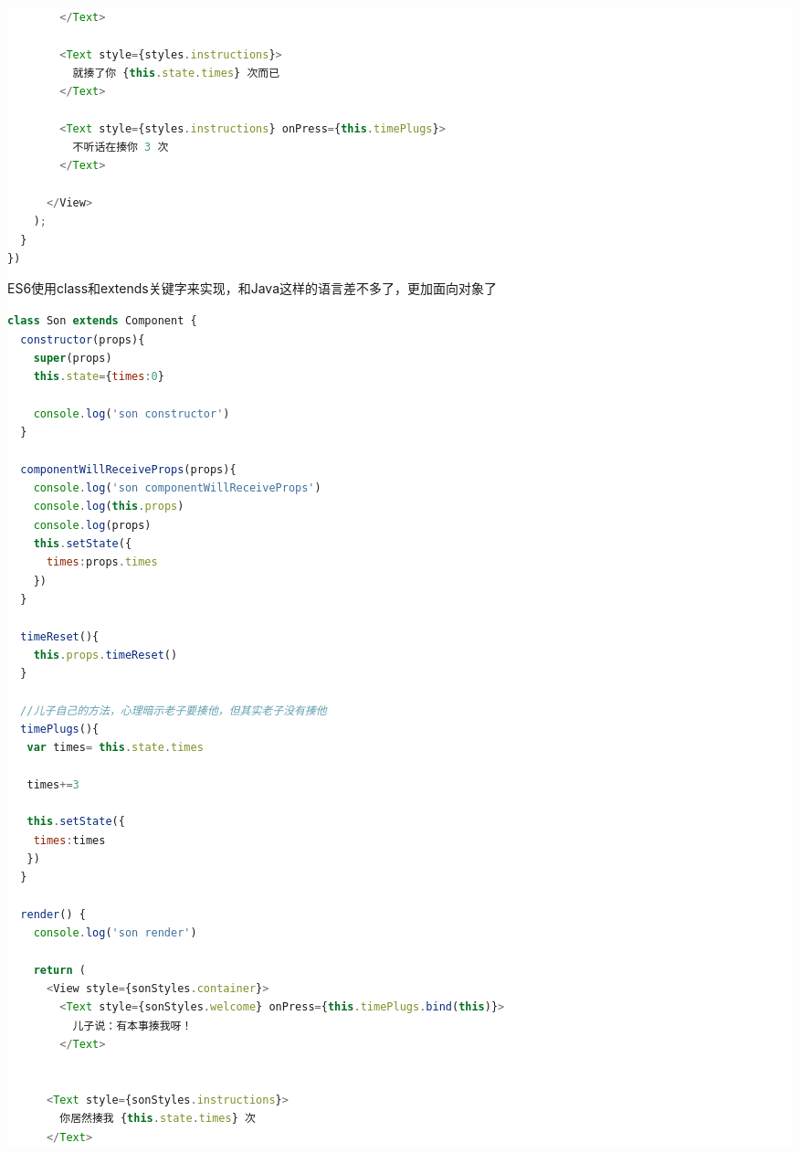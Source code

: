 ```javascript
        </Text>

        <Text style={styles.instructions}>
          就揍了你 {this.state.times} 次而已
        </Text>

        <Text style={styles.instructions} onPress={this.timePlugs}>
          不听话在揍你 3 次
        </Text>

      </View>
    );
  }
})
```

ES6使用class和extends关键字来实现，和Java这样的语言差不多了，更加面向对象了

```javascript
class Son extends Component {
  constructor(props){
    super(props)
    this.state={times:0}

    console.log('son constructor')
  }

  componentWillReceiveProps(props){
    console.log('son componentWillReceiveProps')
    console.log(this.props)
    console.log(props)
    this.setState({
      times:props.times
    })
  }
  
  timeReset(){
    this.props.timeReset()
  }

  //儿子自己的方法，心理暗示老子要揍他，但其实老子没有揍他
  timePlugs(){
   var times= this.state.times

   times+=3

   this.setState({
    times:times
   })
  }

  render() {
    console.log('son render')

    return (
      <View style={sonStyles.container}>
        <Text style={sonStyles.welcome} onPress={this.timePlugs.bind(this)}>
          儿子说：有本事揍我呀！
        </Text>


      <Text style={sonStyles.instructions}>
        你居然揍我 {this.state.times} 次
      </Text>
```